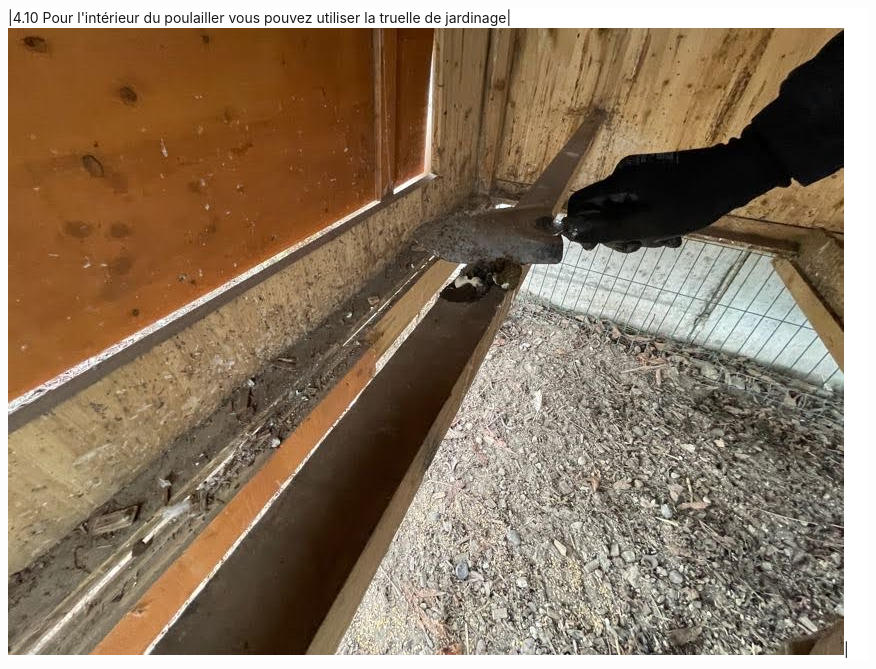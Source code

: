 |4.10 Pour l'intérieur du poulailler vous pouvez utiliser la truelle de jardinage|![I_poulaillerNettoyerInterieurGrandPoulailler](/notes/pieces_jointes/images/i_poulailler/I_poulailler28.jpg)|